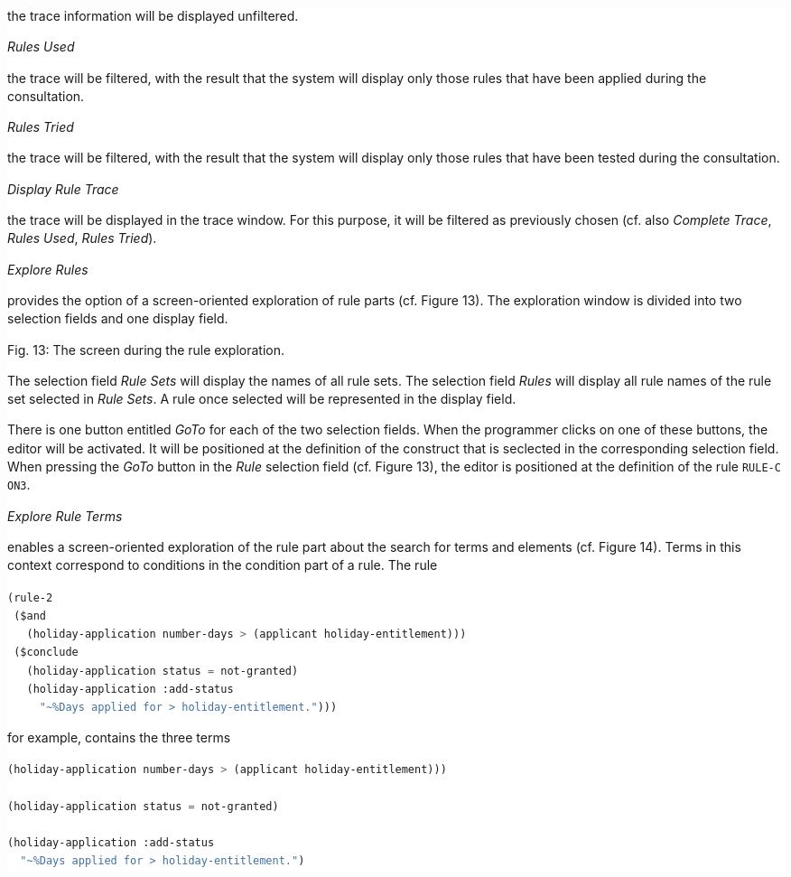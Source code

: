 the trace information will be displayed unfiltered.

*Rules Used*

the trace will be filtered, with the result that the system will display
only those rules that have been applied during the consultation.

*Rules Tried*

the trace will be filtered, with the result that the system will display
only those rules that have been tested during the consultation.

*Display Rule Trace*

the trace will be displayed in the trace window. For this purpose, it
will be filtered as previously chosen (cf. also *Complete Trace*, *Rules
Used*, *Rules Tried*).

*Explore Rules*

provides the option of a screen-oriented exploration of rule parts (cf.
Figure 13). The exploration window is divided into two selection fields
and one display field.

Fig. 13: The screen during the rule exploration.

The selection field *Rule Sets* will display the names of all rule sets.
The selection field *Rules* will display all rule names of the rule set
selected in *Rule Sets*. A rule once selected will be represented in the
display field.

There is one button entitled *GoTo* for each of the two selection
fields. When the programmer clicks on one of these buttons, the editor
will be activated. It will be positioned at the definition of the
construct that is seclected in the corresponding selection field. When
pressing the *GoTo* button in the *Rule* selection field (cf. Figure
13), the editor is positioned at the definition of the rule `RULE-CON3`.

*Explore Rule Terms*

enables a screen-oriented exploration of the rule part about the search
for terms and elements (cf. Figure 14). Terms in this context correspond
to conditions in the condition part of a rule. The rule

```lisp
(rule-2
 ($and
   (holiday-application number-days > (applicant holiday-entitlement)))
 ($conclude
   (holiday-application status = not-granted)
   (holiday-application :add-status
     "~%Days applied for > holiday-entitlement.")))
```

for example, contains the three terms

```lisp
(holiday-application number-days > (applicant holiday-entitlement)))

(holiday-application status = not-granted)

(holiday-application :add-status
  "~%Days applied for > holiday-entitlement.")
```
